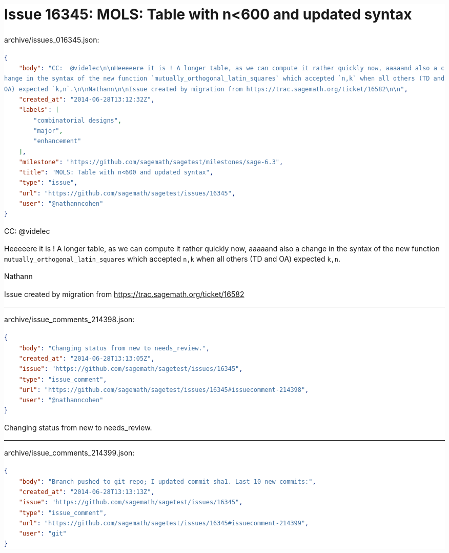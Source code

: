 # Issue 16345: MOLS: Table with n<600 and updated syntax

archive/issues_016345.json:
```json
{
    "body": "CC:  @videlec\n\nHeeeeere it is ! A longer table, as we can compute it rather quickly now, aaaaand also a change in the syntax of the new function `mutually_orthogonal_latin_squares` which accepted `n,k` when all others (TD and OA) expected `k,n`.\n\nNathann\n\nIssue created by migration from https://trac.sagemath.org/ticket/16582\n\n",
    "created_at": "2014-06-28T13:12:32Z",
    "labels": [
        "combinatorial designs",
        "major",
        "enhancement"
    ],
    "milestone": "https://github.com/sagemath/sagetest/milestones/sage-6.3",
    "title": "MOLS: Table with n<600 and updated syntax",
    "type": "issue",
    "url": "https://github.com/sagemath/sagetest/issues/16345",
    "user": "@nathanncohen"
}
```
CC:  @videlec

Heeeeere it is ! A longer table, as we can compute it rather quickly now, aaaaand also a change in the syntax of the new function `mutually_orthogonal_latin_squares` which accepted `n,k` when all others (TD and OA) expected `k,n`.

Nathann

Issue created by migration from https://trac.sagemath.org/ticket/16582





---

archive/issue_comments_214398.json:
```json
{
    "body": "Changing status from new to needs_review.",
    "created_at": "2014-06-28T13:13:05Z",
    "issue": "https://github.com/sagemath/sagetest/issues/16345",
    "type": "issue_comment",
    "url": "https://github.com/sagemath/sagetest/issues/16345#issuecomment-214398",
    "user": "@nathanncohen"
}
```

Changing status from new to needs_review.



---

archive/issue_comments_214399.json:
```json
{
    "body": "Branch pushed to git repo; I updated commit sha1. Last 10 new commits:",
    "created_at": "2014-06-28T13:13:13Z",
    "issue": "https://github.com/sagemath/sagetest/issues/16345",
    "type": "issue_comment",
    "url": "https://github.com/sagemath/sagetest/issues/16345#issuecomment-214399",
    "user": "git"
}
```
